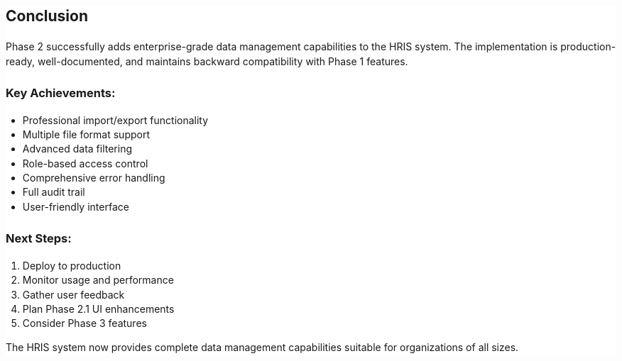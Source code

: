 ## Conclusion

Phase 2 successfully adds enterprise-grade data management capabilities to the HRIS system. The implementation is production-ready, well-documented, and maintains backward compatibility with Phase 1 features.

### Key Achievements:
- Professional import/export functionality
- Multiple file format support
- Advanced data filtering
- Role-based access control
- Comprehensive error handling
- Full audit trail
- User-friendly interface

### Next Steps:
1. Deploy to production
2. Monitor usage and performance
3. Gather user feedback
4. Plan Phase 2.1 UI enhancements
5. Consider Phase 3 features

The HRIS system now provides complete data management capabilities suitable for organizations of all sizes.
